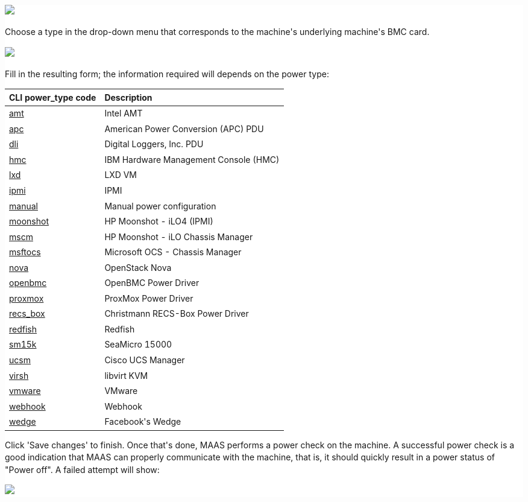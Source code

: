 <a href="https://assets.ubuntu.com/v1/4fae5977-nodes-power-types__2.4_undefined.png" target = "_blank"><img src="https://assets.ubuntu.com/v1/4fae5977-nodes-power-types__2.4_undefined.png"></a>

Choose a type in the drop-down menu that corresponds to the machine's underlying machine's BMC card.

<a href="https://assets.ubuntu.com/v1/b53c6613-nodes-power-types__2.4_selection.png" target = "_blank"><img src="https://assets.ubuntu.com/v1/b53c6613-nodes-power-types__2.4_selection.png"></a>

Fill in the resulting form; the information required will depends on the power type:

| CLI power_type code | Description |
|:--------------------|:------------|
| [amt](#heading--amt) |Intel AMT |
| [apc](#heading--apc) | American Power Conversion (APC) PDU |
| [dli](#heading--dli) | Digital Loggers, Inc. PDU |
| [hmc](#heading--hmc) | IBM Hardware Management Console (HMC) |
| [lxd](#heading--lxd) | LXD VM |
| [ipmi](#heading--ipmi) | IPMI |
| [manual](#heading--manual) | Manual power configuration |
| [moonshot](#heading--moonshot) | HP Moonshot - iLO4 (IPMI) |
| [mscm](#heading--mscm) | HP Moonshot - iLO Chassis Manager |
| [msftocs](#heading--mscm) | Microsoft OCS - Chassis Manager |
| [nova](#heading--nova) | OpenStack Nova |
| [openbmc](#heading--openbmc) | OpenBMC Power Driver |
| [proxmox](#heading--proxmox) | ProxMox Power Driver |
| [recs_box](#heading--recs_box) | Christmann RECS-Box Power Driver |
| [redfish](#heading--redfish) | Redfish |
| [sm15k](#heading--sm15k) | SeaMicro 15000 |
| [ucsm](#heading--ucsm) | Cisco UCS Manager |
| [virsh](#heading--virsh) | libvirt KVM |
| [vmware](#heading--vmware) | VMware |
| [webhook](#heading--webhook) | Webhook |
| [wedge](#heading--wedge) | Facebook's Wedge |

Click 'Save changes' to finish. Once that's done, MAAS performs a power check on the machine. A successful power check is a good indication that MAAS can properly communicate with the machine, that is, it should quickly result in a power status of "Power off". A failed attempt will show:

<a href="https://assets.ubuntu.com/v1/3bd5e93b-nodes-power-types__2.4_power-error.png" target = "_blank"><img src="https://assets.ubuntu.com/v1/3bd5e93b-nodes-power-types__2.4_power-error.png"></a>
